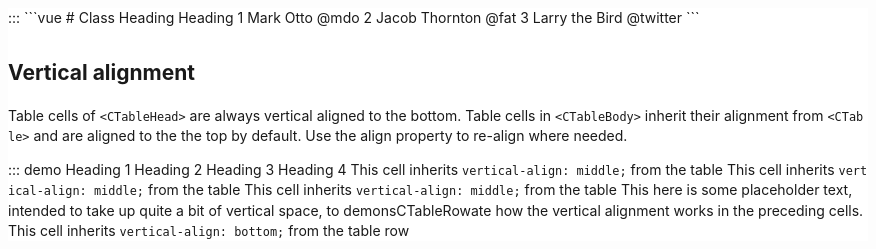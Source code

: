 </CTable>
:::
```vue
<CTable small>
  <CTableHead>
    <CTableRow>
      <CTableHeaderCell scope="col">#</CTableHeaderCell>
      <CTableHeaderCell scope="col">Class</CTableHeaderCell>
      <CTableHeaderCell scope="col">Heading</CTableHeaderCell>
      <CTableHeaderCell scope="col">Heading</CTableHeaderCell>
    </CTableRow>
  </CTableHead>
  <CTableBody>
    <CTableRow>
      <CTableHeaderCell scope="row">1</CTableHeaderCell>
      <CTableDataCell>Mark</CTableDataCell>
      <CTableDataCell>Otto</CTableDataCell>
      <CTableDataCell>@mdo</CTableDataCell>
    </CTableRow>
    <CTableRow>
      <CTableHeaderCell scope="row">2</CTableHeaderCell>
      <CTableDataCell>Jacob</CTableDataCell>
      <CTableDataCell>Thornton</CTableDataCell>
      <CTableDataCell>@fat</CTableDataCell>
    </CTableRow>
    <CTableRow>
      <CTableHeaderCell scope="row">3</CTableHeaderCell>
      <CTableDataCell colspan="2">Larry the Bird</CTableDataCell>
      <CTableDataCell>@twitter</CTableDataCell>
    </CTableRow>
  </CTableBody>
</CTable>
```

## Vertical alignment

Table cells of `<CTableHead>` are always vertical aligned to the bottom. Table cells in `<CTableBody>` inherit their alignment from `<CTable>` and are aligned to the the top by default. Use the align property to re-align where needed.

::: demo
<CTable align="middle" reponsive>
  <CTableHead>
    <CTableRow>
      <CTableHeaderCell scope="col" class="w-25">Heading 1</CTableHeaderCell>
      <CTableHeaderCell scope="col" class="w-25">Heading 2</CTableHeaderCell>
      <CTableHeaderCell scope="col" class="w-25">Heading 3</CTableHeaderCell>
      <CTableHeaderCell scope="col" class="w-25">Heading 4</CTableHeaderCell>
    </CTableRow>
  </CTableHead>
  <CTableBody>
    <CTableRow>
      <CTableDataCell>This cell inherits <code>vertical-align: middle;</code> from the table</CTableDataCell>
      <CTableDataCell>This cell inherits <code>vertical-align: middle;</code> from the table</CTableDataCell>
      <CTableDataCell>This cell inherits <code>vertical-align: middle;</code> from the table</CTableDataCell>
      <CTableDataCell>This here is some placeholder text, intended to take up quite a bit of vertical space, to demonsCTableRowate how the vertical alignment works in the preceding cells.</CTableDataCell>
    </CTableRow>
    <CTableRow align="bottom">
      <CTableDataCell>This cell inherits <code>vertical-align: bottom;</code> from the table row</CTableDataCell>
